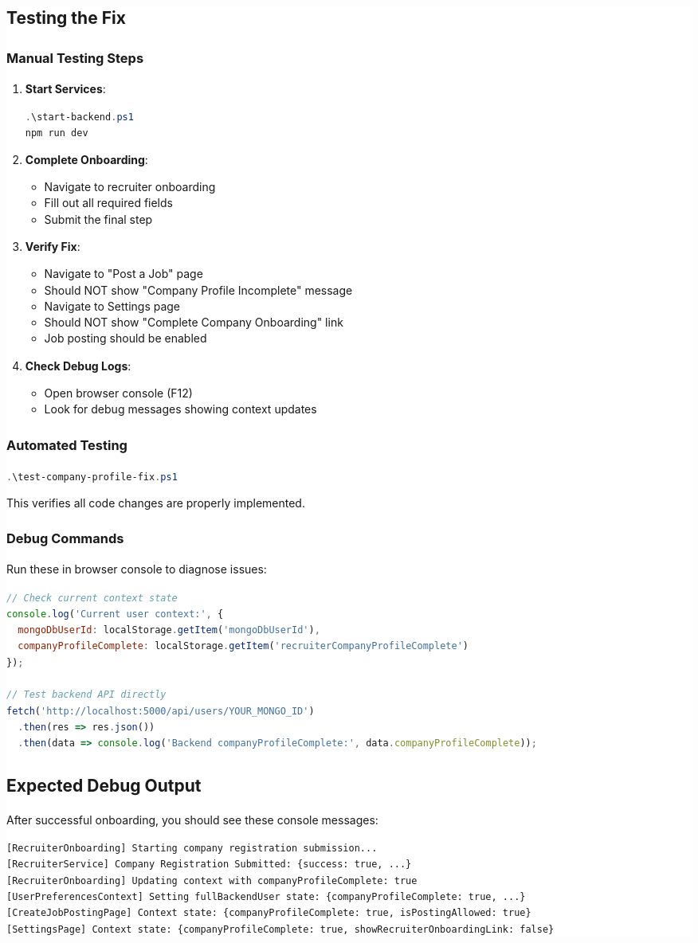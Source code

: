 ## Testing the Fix

### **Manual Testing Steps**
1. **Start Services**:
   ```powershell
   .\start-backend.ps1
   npm run dev
   ```

2. **Complete Onboarding**:
   - Navigate to recruiter onboarding
   - Fill out all required fields
   - Submit the final step

3. **Verify Fix**:
   - Navigate to "Post a Job" page
   - Should NOT show "Company Profile Incomplete" message
   - Navigate to Settings page
   - Should NOT show "Complete Company Onboarding" link
   - Job posting should be enabled

4. **Check Debug Logs**:
   - Open browser console (F12)
   - Look for debug messages showing context updates

### **Automated Testing**
```powershell
.\test-company-profile-fix.ps1
```

This verifies all code changes are properly implemented.

### **Debug Commands**
Run these in browser console to diagnose issues:

```javascript
// Check current context state
console.log('Current user context:', {
  mongoDbUserId: localStorage.getItem('mongoDbUserId'),
  companyProfileComplete: localStorage.getItem('recruiterCompanyProfileComplete')
});

// Test backend API directly
fetch('http://localhost:5000/api/users/YOUR_MONGO_ID')
  .then(res => res.json())
  .then(data => console.log('Backend companyProfileComplete:', data.companyProfileComplete));
```

## Expected Debug Output

After successful onboarding, you should see these console messages:

```
[RecruiterOnboarding] Starting company registration submission...
[RecruiterService] Company Registration Submitted: {success: true, ...}
[RecruiterOnboarding] Updating context with companyProfileComplete: true
[UserPreferencesContext] Setting fullBackendUser state: {companyProfileComplete: true, ...}
[CreateJobPostingPage] Context state: {companyProfileComplete: true, isPostingAllowed: true}
[SettingsPage] Context state: {companyProfileComplete: true, showRecruiterOnboardingLink: false}
```
